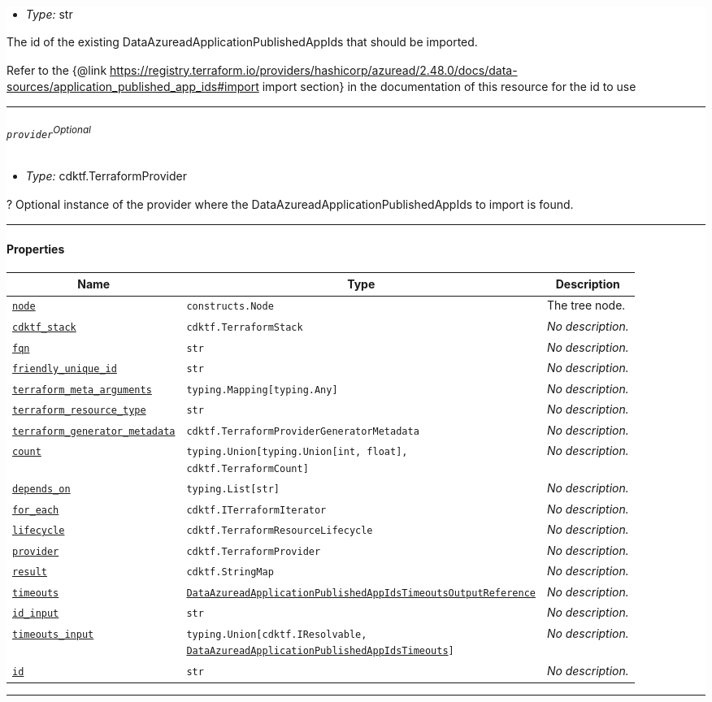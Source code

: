 - *Type:* str

The id of the existing DataAzureadApplicationPublishedAppIds that should be imported.

Refer to the {@link https://registry.terraform.io/providers/hashicorp/azuread/2.48.0/docs/data-sources/application_published_app_ids#import import section} in the documentation of this resource for the id to use

---

###### `provider`<sup>Optional</sup> <a name="provider" id="@cdktf/provider-azuread.dataAzureadApplicationPublishedAppIds.DataAzureadApplicationPublishedAppIds.generateConfigForImport.parameter.provider"></a>

- *Type:* cdktf.TerraformProvider

? Optional instance of the provider where the DataAzureadApplicationPublishedAppIds to import is found.

---

#### Properties <a name="Properties" id="Properties"></a>

| **Name** | **Type** | **Description** |
| --- | --- | --- |
| <code><a href="#@cdktf/provider-azuread.dataAzureadApplicationPublishedAppIds.DataAzureadApplicationPublishedAppIds.property.node">node</a></code> | <code>constructs.Node</code> | The tree node. |
| <code><a href="#@cdktf/provider-azuread.dataAzureadApplicationPublishedAppIds.DataAzureadApplicationPublishedAppIds.property.cdktfStack">cdktf_stack</a></code> | <code>cdktf.TerraformStack</code> | *No description.* |
| <code><a href="#@cdktf/provider-azuread.dataAzureadApplicationPublishedAppIds.DataAzureadApplicationPublishedAppIds.property.fqn">fqn</a></code> | <code>str</code> | *No description.* |
| <code><a href="#@cdktf/provider-azuread.dataAzureadApplicationPublishedAppIds.DataAzureadApplicationPublishedAppIds.property.friendlyUniqueId">friendly_unique_id</a></code> | <code>str</code> | *No description.* |
| <code><a href="#@cdktf/provider-azuread.dataAzureadApplicationPublishedAppIds.DataAzureadApplicationPublishedAppIds.property.terraformMetaArguments">terraform_meta_arguments</a></code> | <code>typing.Mapping[typing.Any]</code> | *No description.* |
| <code><a href="#@cdktf/provider-azuread.dataAzureadApplicationPublishedAppIds.DataAzureadApplicationPublishedAppIds.property.terraformResourceType">terraform_resource_type</a></code> | <code>str</code> | *No description.* |
| <code><a href="#@cdktf/provider-azuread.dataAzureadApplicationPublishedAppIds.DataAzureadApplicationPublishedAppIds.property.terraformGeneratorMetadata">terraform_generator_metadata</a></code> | <code>cdktf.TerraformProviderGeneratorMetadata</code> | *No description.* |
| <code><a href="#@cdktf/provider-azuread.dataAzureadApplicationPublishedAppIds.DataAzureadApplicationPublishedAppIds.property.count">count</a></code> | <code>typing.Union[typing.Union[int, float], cdktf.TerraformCount]</code> | *No description.* |
| <code><a href="#@cdktf/provider-azuread.dataAzureadApplicationPublishedAppIds.DataAzureadApplicationPublishedAppIds.property.dependsOn">depends_on</a></code> | <code>typing.List[str]</code> | *No description.* |
| <code><a href="#@cdktf/provider-azuread.dataAzureadApplicationPublishedAppIds.DataAzureadApplicationPublishedAppIds.property.forEach">for_each</a></code> | <code>cdktf.ITerraformIterator</code> | *No description.* |
| <code><a href="#@cdktf/provider-azuread.dataAzureadApplicationPublishedAppIds.DataAzureadApplicationPublishedAppIds.property.lifecycle">lifecycle</a></code> | <code>cdktf.TerraformResourceLifecycle</code> | *No description.* |
| <code><a href="#@cdktf/provider-azuread.dataAzureadApplicationPublishedAppIds.DataAzureadApplicationPublishedAppIds.property.provider">provider</a></code> | <code>cdktf.TerraformProvider</code> | *No description.* |
| <code><a href="#@cdktf/provider-azuread.dataAzureadApplicationPublishedAppIds.DataAzureadApplicationPublishedAppIds.property.result">result</a></code> | <code>cdktf.StringMap</code> | *No description.* |
| <code><a href="#@cdktf/provider-azuread.dataAzureadApplicationPublishedAppIds.DataAzureadApplicationPublishedAppIds.property.timeouts">timeouts</a></code> | <code><a href="#@cdktf/provider-azuread.dataAzureadApplicationPublishedAppIds.DataAzureadApplicationPublishedAppIdsTimeoutsOutputReference">DataAzureadApplicationPublishedAppIdsTimeoutsOutputReference</a></code> | *No description.* |
| <code><a href="#@cdktf/provider-azuread.dataAzureadApplicationPublishedAppIds.DataAzureadApplicationPublishedAppIds.property.idInput">id_input</a></code> | <code>str</code> | *No description.* |
| <code><a href="#@cdktf/provider-azuread.dataAzureadApplicationPublishedAppIds.DataAzureadApplicationPublishedAppIds.property.timeoutsInput">timeouts_input</a></code> | <code>typing.Union[cdktf.IResolvable, <a href="#@cdktf/provider-azuread.dataAzureadApplicationPublishedAppIds.DataAzureadApplicationPublishedAppIdsTimeouts">DataAzureadApplicationPublishedAppIdsTimeouts</a>]</code> | *No description.* |
| <code><a href="#@cdktf/provider-azuread.dataAzureadApplicationPublishedAppIds.DataAzureadApplicationPublishedAppIds.property.id">id</a></code> | <code>str</code> | *No description.* |

---